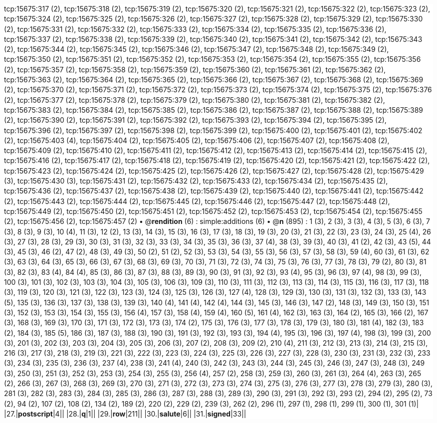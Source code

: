 tcp:15675:317 (2), tcp:15675:318 (2), tcp:15675:319 (2), tcp:15675:320 (2), tcp:15675:321 (2), tcp:15675:322 (2), tcp:15675:323 (2), tcp:15675:324 (2), tcp:15675:325 (2), tcp:15675:326 (2), tcp:15675:327 (2), tcp:15675:328 (2), tcp:15675:329 (2), tcp:15675:330 (2), tcp:15675:331 (2), tcp:15675:332 (2), tcp:15675:333 (2), tcp:15675:334 (2), tcp:15675:335 (2), tcp:15675:336 (2), tcp:15675:337 (2), tcp:15675:338 (2), tcp:15675:339 (2), tcp:15675:340 (2), tcp:15675:341 (2), tcp:15675:342 (2), tcp:15675:343 (2), tcp:15675:344 (2), tcp:15675:345 (2), tcp:15675:346 (2), tcp:15675:347 (2), tcp:15675:348 (2), tcp:15675:349 (2), tcp:15675:350 (2), tcp:15675:351 (2), tcp:15675:352 (2), tcp:15675:353 (2), tcp:15675:354 (2), tcp:15675:355 (2), tcp:15675:356 (2), tcp:15675:357 (2), tcp:15675:358 (2), tcp:15675:359 (2), tcp:15675:360 (2), tcp:15675:361 (2), tcp:15675:362 (2), tcp:15675:363 (2), tcp:15675:364 (2), tcp:15675:365 (2), tcp:15675:366 (2), tcp:15675:367 (2), tcp:15675:368 (2), tcp:15675:369 (2), tcp:15675:370 (2), tcp:15675:371 (2), tcp:15675:372 (2), tcp:15675:373 (2), tcp:15675:374 (2), tcp:15675:375 (2), tcp:15675:376 (2), tcp:15675:377 (2), tcp:15675:378 (2), tcp:15675:379 (2), tcp:15675:380 (2), tcp:15675:381 (2), tcp:15675:382 (2), tcp:15675:383 (2), tcp:15675:384 (2), tcp:15675:385 (2), tcp:15675:386 (2), tcp:15675:387 (2), tcp:15675:388 (2), tcp:15675:389 (2), tcp:15675:390 (2), tcp:15675:391 (2), tcp:15675:392 (2), tcp:15675:393 (2), tcp:15675:394 (2), tcp:15675:395 (2), tcp:15675:396 (2), tcp:15675:397 (2), tcp:15675:398 (2), tcp:15675:399 (2), tcp:15675:400 (2), tcp:15675:401 (2), tcp:15675:402 (2), tcp:15675:403 (4), tcp:15675:404 (2), tcp:15675:405 (2), tcp:15675:406 (2), tcp:15675:407 (2), tcp:15675:408 (2), tcp:15675:409 (2), tcp:15675:410 (2), tcp:15675:411 (2), tcp:15675:412 (2), tcp:15675:413 (2), tcp:15675:414 (2), tcp:15675:415 (2), tcp:15675:416 (2), tcp:15675:417 (2), tcp:15675:418 (2), tcp:15675:419 (2), tcp:15675:420 (2), tcp:15675:421 (2), tcp:15675:422 (2), tcp:15675:423 (2), tcp:15675:424 (2), tcp:15675:425 (2), tcp:15675:426 (2), tcp:15675:427 (2), tcp:15675:428 (2), tcp:15675:429 (3), tcp:15675:430 (3), tcp:15675:431 (2), tcp:15675:432 (2), tcp:15675:433 (2), tcp:15675:434 (2), tcp:15675:435 (2), tcp:15675:436 (2), tcp:15675:437 (2), tcp:15675:438 (2), tcp:15675:439 (2), tcp:15675:440 (2), tcp:15675:441 (2), tcp:15675:442 (2), tcp:15675:443 (2), tcp:15675:444 (2), tcp:15675:445 (2), tcp:15675:446 (2), tcp:15675:447 (2), tcp:15675:448 (2), tcp:15675:449 (2), tcp:15675:450 (2), tcp:15675:451 (2), tcp:15675:452 (2), tcp:15675:453 (2), tcp:15675:454 (2), tcp:15675:455 (2), tcp:15675:456 (2), tcp:15675:457 (2)  •  @__rendition__ (6) : simple:additions (6)  •  @__n__ (895) : 1 (3), 2 (3), 3 (3), 4 (3), 5 (3), 6 (3), 7 (3), 8 (3), 9 (3), 10 (4), 11 (3), 12 (2), 13 (3), 14 (3), 15 (3), 16 (3), 17 (3), 18 (3), 19 (3), 20 (3), 21 (3), 22 (3), 23 (3), 24 (3), 25 (4), 26 (3), 27 (3), 28 (3), 29 (3), 30 (3), 31 (3), 32 (3), 33 (3), 34 (3), 35 (3), 36 (3), 37 (4), 38 (3), 39 (3), 40 (3), 41 (2), 42 (3), 43 (5), 44 (3), 45 (3), 46 (2), 47 (2), 48 (3), 49 (3), 50 (2), 51 (2), 52 (3), 53 (3), 54 (3), 55 (3), 56 (3), 57 (3), 58 (3), 59 (4), 60 (3), 61 (3), 62 (3), 63 (3), 64 (3), 65 (3), 66 (3), 67 (3), 68 (3), 69 (3), 70 (3), 71 (3), 72 (3), 74 (3), 75 (3), 76 (3), 77 (3), 78 (3), 79 (2), 80 (3), 81 (3), 82 (3), 83 (4), 84 (4), 85 (3), 86 (3), 87 (3), 88 (3), 89 (3), 90 (3), 91 (3), 92 (3), 93 (4), 95 (3), 96 (3), 97 (4), 98 (3), 99 (3), 100 (3), 101 (3), 102 (3), 103 (3), 104 (3), 105 (3), 106 (3), 109 (3), 110 (3), 111 (3), 112 (3), 113 (3), 114 (3), 115 (3), 116 (3), 117 (3), 118 (3), 119 (3), 120 (3), 121 (3), 122 (3), 123 (3), 124 (3), 125 (3), 126 (3), 127 (4), 128 (3), 129 (3), 130 (3), 131 (3), 132 (3), 133 (3), 143 (5), 135 (3), 136 (3), 137 (3), 138 (3), 139 (3), 140 (4), 141 (4), 142 (4), 144 (3), 145 (3), 146 (3), 147 (2), 148 (3), 149 (3), 150 (3), 151 (3), 152 (3), 153 (3), 154 (3), 155 (3), 156 (4), 157 (3), 158 (4), 159 (4), 160 (5), 161 (4), 162 (3), 163 (3), 164 (2), 165 (3), 166 (2), 167 (3), 168 (3), 169 (3), 170 (3), 171 (3), 172 (3), 173 (3), 174 (2), 175 (3), 176 (3), 177 (3), 178 (3), 179 (3), 180 (3), 181 (4), 182 (3), 183 (2), 184 (3), 185 (5), 186 (3), 187 (3), 188 (3), 190 (3), 191 (3), 192 (3), 193 (3), 194 (4), 195 (3), 196 (3), 197 (4), 198 (3), 199 (3), 200 (3), 201 (3), 202 (3), 203 (3), 204 (3), 205 (3), 206 (3), 207 (2), 208 (3), 209 (2), 210 (4), 211 (3), 212 (3), 213 (3), 214 (3), 215 (3), 216 (3), 217 (3), 218 (3), 219 (3), 221 (3), 222 (3), 223 (3), 224 (3), 225 (3), 226 (3), 227 (3), 228 (3), 230 (3), 231 (3), 232 (3), 233 (3), 234 (3), 235 (3), 236 (3), 237 (4), 238 (3), 241 (4), 240 (3), 242 (3), 243 (3), 244 (3), 245 (3), 246 (3), 247 (3), 248 (3), 249 (3), 250 (3), 251 (3), 252 (3), 253 (3), 254 (3), 255 (3), 256 (4), 257 (2), 258 (3), 259 (3), 260 (3), 261 (3), 264 (4), 263 (3), 265 (2), 266 (3), 267 (3), 268 (3), 269 (3), 270 (3), 271 (3), 272 (3), 273 (3), 274 (3), 275 (3), 276 (3), 277 (3), 278 (3), 279 (3), 280 (3), 281 (3), 282 (3), 283 (3), 284 (3), 285 (3), 286 (3), 287 (3), 288 (3), 289 (3), 290 (3), 291 (3), 292 (3), 293 (2), 294 (2), 295 (2), 73 (2), 94 (2), 107 (2), 108 (2), 134 (2), 189 (2), 220 (2), 229 (2), 239 (3), 262 (2), 296 (1), 297 (1), 298 (1), 299 (1), 300 (1), 301 (1)|
|27.|__postscript__|4||
|28.|__q__|1||
|29.|__row__|211||
|30.|__salute__|6||
|31.|__signed__|33||